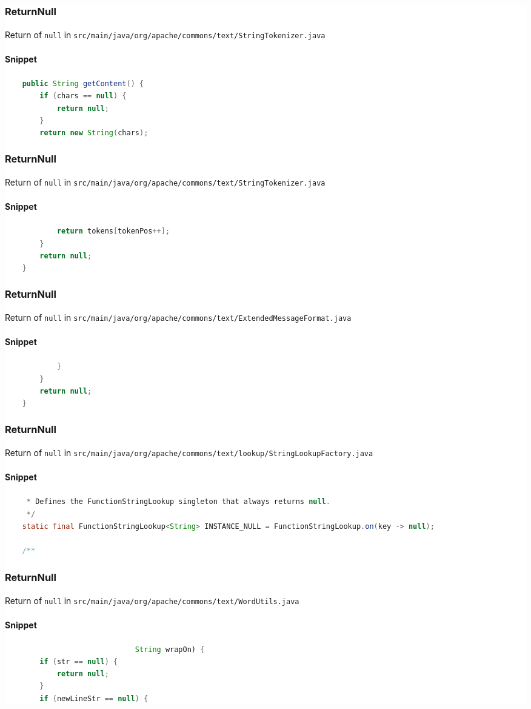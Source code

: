 ### ReturnNull
Return of `null`
in `src/main/java/org/apache/commons/text/StringTokenizer.java`
#### Snippet
```java
    public String getContent() {
        if (chars == null) {
            return null;
        }
        return new String(chars);
```

### ReturnNull
Return of `null`
in `src/main/java/org/apache/commons/text/StringTokenizer.java`
#### Snippet
```java
            return tokens[tokenPos++];
        }
        return null;
    }

```

### ReturnNull
Return of `null`
in `src/main/java/org/apache/commons/text/ExtendedMessageFormat.java`
#### Snippet
```java
            }
        }
        return null;
    }

```

### ReturnNull
Return of `null`
in `src/main/java/org/apache/commons/text/lookup/StringLookupFactory.java`
#### Snippet
```java
     * Defines the FunctionStringLookup singleton that always returns null.
     */
    static final FunctionStringLookup<String> INSTANCE_NULL = FunctionStringLookup.on(key -> null);

    /**
```

### ReturnNull
Return of `null`
in `src/main/java/org/apache/commons/text/WordUtils.java`
#### Snippet
```java
                              String wrapOn) {
        if (str == null) {
            return null;
        }
        if (newLineStr == null) {
```
